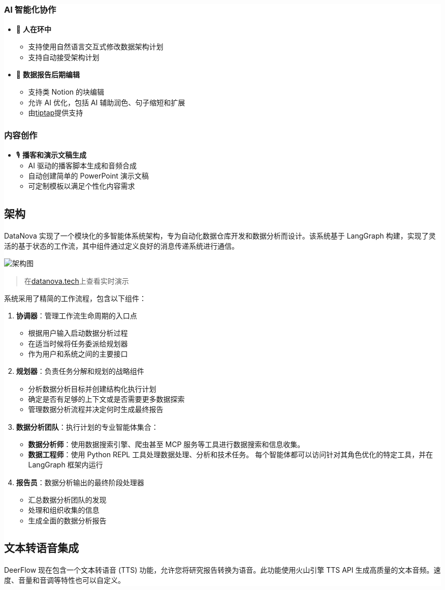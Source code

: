### AI 智能化协作

- 🧠 **人在环中**
  - 支持使用自然语言交互式修改数据架构计划
  - 支持自动接受架构计划

- 📝 **数据报告后期编辑**
  - 支持类 Notion 的块编辑
  - 允许 AI 优化，包括 AI 辅助润色、句子缩短和扩展
  - 由[tiptap](https://tiptap.dev/)提供支持

### 内容创作

- 🎙️ **播客和演示文稿生成**
  - AI 驱动的播客脚本生成和音频合成
  - 自动创建简单的 PowerPoint 演示文稿
  - 可定制模板以满足个性化内容需求

## 架构

DataNova 实现了一个模块化的多智能体系统架构，专为自动化数据仓库开发和数据分析而设计。该系统基于 LangGraph 构建，实现了灵活的基于状态的工作流，其中组件通过定义良好的消息传递系统进行通信。

![架构图](./assets/architecture.png)

> 在[datanova.tech](https://datanova.tech/#multi-agent-architecture)上查看实时演示

系统采用了精简的工作流程，包含以下组件：

1. **协调器**：管理工作流生命周期的入口点

   - 根据用户输入启动数据分析过程
   - 在适当时候将任务委派给规划器
   - 作为用户和系统之间的主要接口

2. **规划器**：负责任务分解和规划的战略组件

   - 分析数据分析目标并创建结构化执行计划
   - 确定是否有足够的上下文或是否需要更多数据探索
   - 管理数据分析流程并决定何时生成最终报告

3. **数据分析团队**：执行计划的专业智能体集合：
   - **数据分析师**：使用数据搜索引擎、爬虫甚至 MCP 服务等工具进行数据搜索和信息收集。
   - **数据工程师**：使用 Python REPL 工具处理数据处理、分析和技术任务。
   每个智能体都可以访问针对其角色优化的特定工具，并在 LangGraph 框架内运行

4. **报告员**：数据分析输出的最终阶段处理器
   - 汇总数据分析团队的发现
   - 处理和组织收集的信息
   - 生成全面的数据分析报告

## 文本转语音集成

DeerFlow 现在包含一个文本转语音 (TTS) 功能，允许您将研究报告转换为语音。此功能使用火山引擎 TTS API 生成高质量的文本音频。速度、音量和音调等特性也可以自定义。
